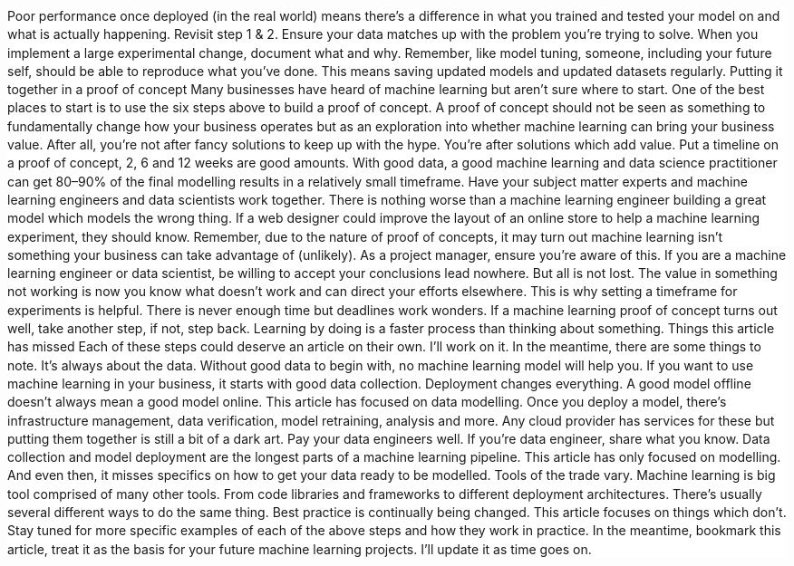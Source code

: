 Poor performance once deployed (in the real world) means there’s a difference in what you trained and tested your model on and what is actually happening. Revisit step 1 & 2. Ensure your data matches up with the problem you’re trying to solve.
When you implement a large experimental change, document what and why. Remember, like model tuning, someone, including your future self, should be able to reproduce what you’ve done.
This means saving updated models and updated datasets regularly.
Putting it together in a proof of concept
Many businesses have heard of machine learning but aren’t sure where to start. One of the best places to start is to use the six steps above to build a proof of concept.
A proof of concept should not be seen as something to fundamentally change how your business operates but as an exploration into whether machine learning can bring your business value.
After all, you’re not after fancy solutions to keep up with the hype. You’re after solutions which add value.
Put a timeline on a proof of concept, 2, 6 and 12 weeks are good amounts. With good data, a good machine learning and data science practitioner can get 80–90% of the final modelling results in a relatively small timeframe.
Have your subject matter experts and machine learning engineers and data scientists work together. There is nothing worse than a machine learning engineer building a great model which models the wrong thing.
If a web designer could improve the layout of an online store to help a machine learning experiment, they should know.
Remember, due to the nature of proof of concepts, it may turn out machine learning isn’t something your business can take advantage of (unlikely). As a project manager, ensure you’re aware of this. If you are a machine learning engineer or data scientist, be willing to accept your conclusions lead nowhere.
But all is not lost.
The value in something not working is now you know what doesn’t work and can direct your efforts elsewhere. This is why setting a timeframe for experiments is helpful. There is never enough time but deadlines work wonders.
If a machine learning proof of concept turns out well, take another step, if not, step back. Learning by doing is a faster process than thinking about something.
Things this article has missed
Each of these steps could deserve an article on their own. I’ll work on it.
In the meantime, there are some things to note.
It’s always about the data. Without good data to begin with, no machine learning model will help you. If you want to use machine learning in your business, it starts with good data collection.
Deployment changes everything. A good model offline doesn’t always mean a good model online. This article has focused on data modelling. Once you deploy a model, there’s infrastructure management, data verification, model retraining, analysis and more. Any cloud provider has services for these but putting them together is still a bit of a dark art. Pay your data engineers well. If you’re data engineer, share what you know.
Data collection and model deployment are the longest parts of a machine learning pipeline. This article has only focused on modelling. And even then, it misses specifics on how to get your data ready to be modelled.
Tools of the trade vary. Machine learning is big tool comprised of many other tools. From code libraries and frameworks to different deployment architectures. There’s usually several different ways to do the same thing. Best practice is continually being changed. This article focuses on things which don’t.
Stay tuned for more specific examples of each of the above steps and how they work in practice.
In the meantime, bookmark this article, treat it as the basis for your future machine learning projects. I’ll update it as time goes on.
